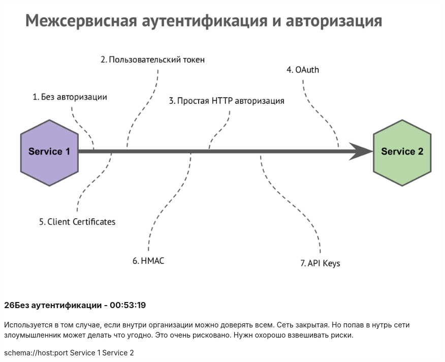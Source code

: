 ![approaches-18](/11-microservices-03-approaches/Files/approaches-18.png)

### 26Без аутентификации   - 00:53:19
Используется в том случае, если внутри организации можно доверять всем. Сеть закрытая. Но попав в нутрь сети злоумышленник может делать что угодно.
Это очень рисковано. Нужн охорошо взвешивать риски.

schema://host:port
Service 1
Service 2

